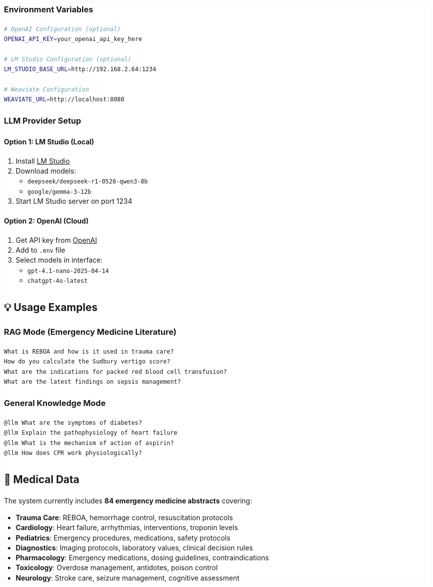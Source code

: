 ### Environment Variables
```bash
# OpenAI Configuration (optional)
OPENAI_API_KEY=your_openai_api_key_here

# LM Studio Configuration (optional)
LM_STUDIO_BASE_URL=http://192.168.2.64:1234

# Weaviate Configuration
WEAVIATE_URL=http://localhost:8080
```

### LLM Provider Setup

#### Option 1: LM Studio (Local)
1. Install [LM Studio](https://lmstudio.ai/)
2. Download models:
   - `deepseek/deepseek-r1-0528-qwen3-8b`
   - `google/gemma-3-12b`
3. Start LM Studio server on port 1234

#### Option 2: OpenAI (Cloud)
1. Get API key from [OpenAI](https://platform.openai.com/)
2. Add to `.env` file
3. Select models in interface:
   - `gpt-4.1-nano-2025-04-14`
   - `chatgpt-4o-latest`

## 💡 Usage Examples

### RAG Mode (Emergency Medicine Literature)
```
What is REBOA and how is it used in trauma care?
How do you calculate the Sudbury vertigo score?
What are the indications for packed red blood cell transfusion?
What are the latest findings on sepsis management?
```

### General Knowledge Mode
```
@llm What are the symptoms of diabetes?
@llm Explain the pathophysiology of heart failure
@llm What is the mechanism of action of aspirin?
@llm How does CPR work physiologically?
```

## 🏥 Medical Data

The system currently includes **84 emergency medicine abstracts** covering:
- **Trauma Care**: REBOA, hemorrhage control, resuscitation protocols
- **Cardiology**: Heart failure, arrhythmias, interventions, troponin levels  
- **Pediatrics**: Emergency procedures, medications, safety protocols
- **Diagnostics**: Imaging protocols, laboratory values, clinical decision rules
- **Pharmacology**: Emergency medications, dosing guidelines, contraindications
- **Toxicology**: Overdose management, antidotes, poison control
- **Neurology**: Stroke care, seizure management, cognitive assessment
